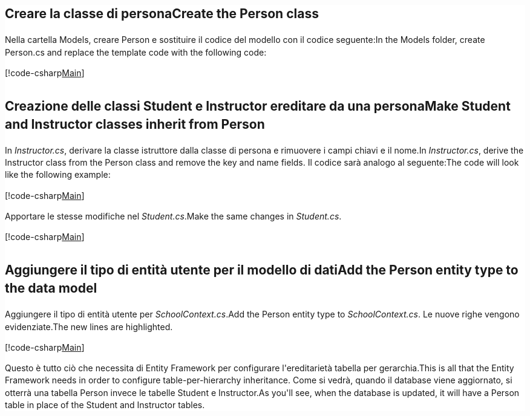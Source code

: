 ## <a name="create-the-person-class"></a><span data-ttu-id="c2ef8-140">Creare la classe di persona</span><span class="sxs-lookup"><span data-stu-id="c2ef8-140">Create the Person class</span></span>

<span data-ttu-id="c2ef8-141">Nella cartella Models, creare Person e sostituire il codice del modello con il codice seguente:</span><span class="sxs-lookup"><span data-stu-id="c2ef8-141">In the Models folder, create Person.cs and replace the template code with the following code:</span></span>

[!code-csharp[Main](intro/samples/cu/Models/Person.cs)]

## <a name="make-student-and-instructor-classes-inherit-from-person"></a><span data-ttu-id="c2ef8-142">Creazione delle classi Student e Instructor ereditare da una persona</span><span class="sxs-lookup"><span data-stu-id="c2ef8-142">Make Student and Instructor classes inherit from Person</span></span>

<span data-ttu-id="c2ef8-143">In *Instructor.cs*, derivare la classe istruttore dalla classe di persona e rimuovere i campi chiavi e il nome.</span><span class="sxs-lookup"><span data-stu-id="c2ef8-143">In *Instructor.cs*, derive the Instructor class from the Person class and remove the key and name fields.</span></span> <span data-ttu-id="c2ef8-144">Il codice sarà analogo al seguente:</span><span class="sxs-lookup"><span data-stu-id="c2ef8-144">The code will look like the following example:</span></span>

[!code-csharp[Main](intro/samples/cu/Models/Instructor.cs?name=snippet_AfterInheritance&highlight=8)]

<span data-ttu-id="c2ef8-145">Apportare le stesse modifiche nel *Student.cs*.</span><span class="sxs-lookup"><span data-stu-id="c2ef8-145">Make the same changes in *Student.cs*.</span></span>

[!code-csharp[Main](intro/samples/cu/Models/Student.cs?name=snippet_AfterInheritance&highlight=8)]

## <a name="add-the-person-entity-type-to-the-data-model"></a><span data-ttu-id="c2ef8-146">Aggiungere il tipo di entità utente per il modello di dati</span><span class="sxs-lookup"><span data-stu-id="c2ef8-146">Add the Person entity type to the data model</span></span>

<span data-ttu-id="c2ef8-147">Aggiungere il tipo di entità utente per *SchoolContext.cs*.</span><span class="sxs-lookup"><span data-stu-id="c2ef8-147">Add the Person entity type to *SchoolContext.cs*.</span></span> <span data-ttu-id="c2ef8-148">Le nuove righe vengono evidenziate.</span><span class="sxs-lookup"><span data-stu-id="c2ef8-148">The new lines are highlighted.</span></span>

[!code-csharp[Main](intro/samples/cu/Data/SchoolContext.cs?name=snippet_AfterInheritance&highlight=19,30)]

<span data-ttu-id="c2ef8-149">Questo è tutto ciò che necessita di Entity Framework per configurare l'ereditarietà tabella per gerarchia.</span><span class="sxs-lookup"><span data-stu-id="c2ef8-149">This is all that the Entity Framework needs in order to configure table-per-hierarchy inheritance.</span></span> <span data-ttu-id="c2ef8-150">Come si vedrà, quando il database viene aggiornato, si otterrà una tabella Person invece le tabelle Student e Instructor.</span><span class="sxs-lookup"><span data-stu-id="c2ef8-150">As you'll see, when the database is updated, it will have a Person table in place of the Student and Instructor tables.</span></span>
